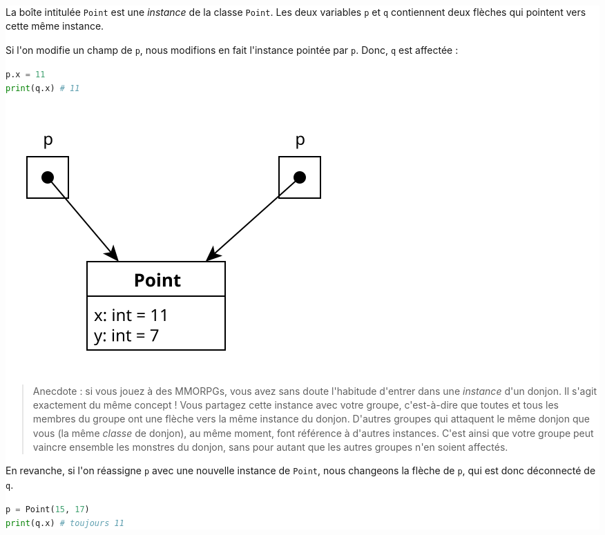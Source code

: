 La boîte intitulée `Point` est une *instance* de la classe `Point`.
Les deux variables `p` et `q` contiennent deux flèches qui pointent vers cette même instance.

Si l'on modifie un champ de `p`, nous modifions en fait l'instance pointée par `p`.
Donc, `q` est affectée :

```python
p.x = 11
print(q.x) # 11
```

![Points p et q comme références à une instance, 2](/assets/img/point-pointers-2.svg)

> Anecdote : si vous jouez à des MMORPGs, vous avez sans doute l'habitude d'entrer dans une *instance* d'un donjon.
> Il s'agit exactement du même concept !
> Vous partagez cette instance avec votre groupe, c'est-à-dire que toutes et tous les membres du groupe ont une flèche vers la même instance du donjon.
> D'autres groupes qui attaquent le même donjon que vous (la même *classe* de donjon), au même moment, font référence à d'autres instances.
> C'est ainsi que votre groupe peut vaincre ensemble les monstres du donjon, sans pour autant que les autres groupes n'en soient affectés.

En revanche, si l'on réassigne `p` avec une nouvelle instance de `Point`, nous changeons la flèche de `p`, qui est donc déconnecté de `q`.

```python
p = Point(15, 17)
print(q.x) # toujours 11
```
